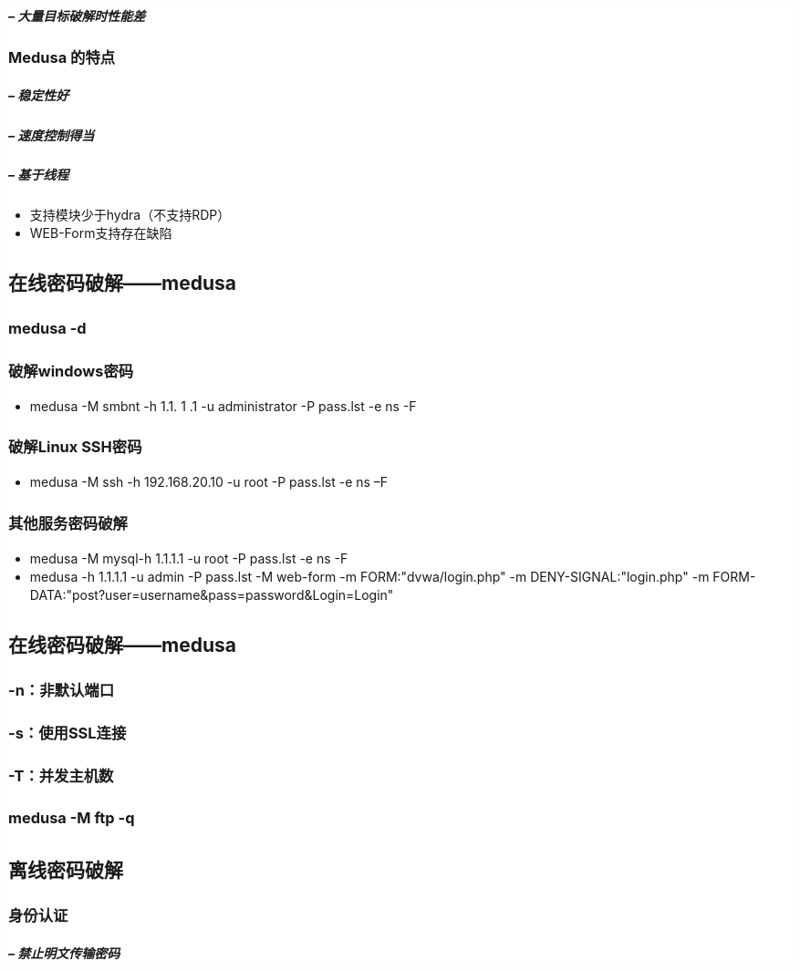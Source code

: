 ##### – 大量目标破解时性能差

###  Medusa 的特点

##### – 稳定性好

##### – 速度控制得当

##### – 基于线程

- 支持模块少于hydra（不支持RDP）
- WEB-Form支持存在缺陷


## 在线密码破解——medusa

###  medusa -d

###  破解windows密码

- medusa -M smbnt -h 1.1. 1 .1 -u administrator -P pass.lst -e ns -F

###  破解Linux SSH密码

- medusa -M ssh -h 192.168.20.10 -u root -P pass.lst -e ns –F

###  其他服务密码破解

- medusa -M mysql-h 1.1.1.1 -u root -P pass.lst -e ns -F
- medusa -h 1.1.1.1 -u admin -P pass.lst -M web-form -m
    FORM:"dvwa/login.php" -m DENY-SIGNAL:"login.php" -m FORM-
    DATA:"post?user=username&pass=password&Login=Login"


## 在线密码破解——medusa

###  -n：非默认端口

###  -s：使用SSL连接

###  -T：并发主机数

###  medusa -M ftp -q


## 离线密码破解

###  身份认证

##### – 禁止明文传输密码
